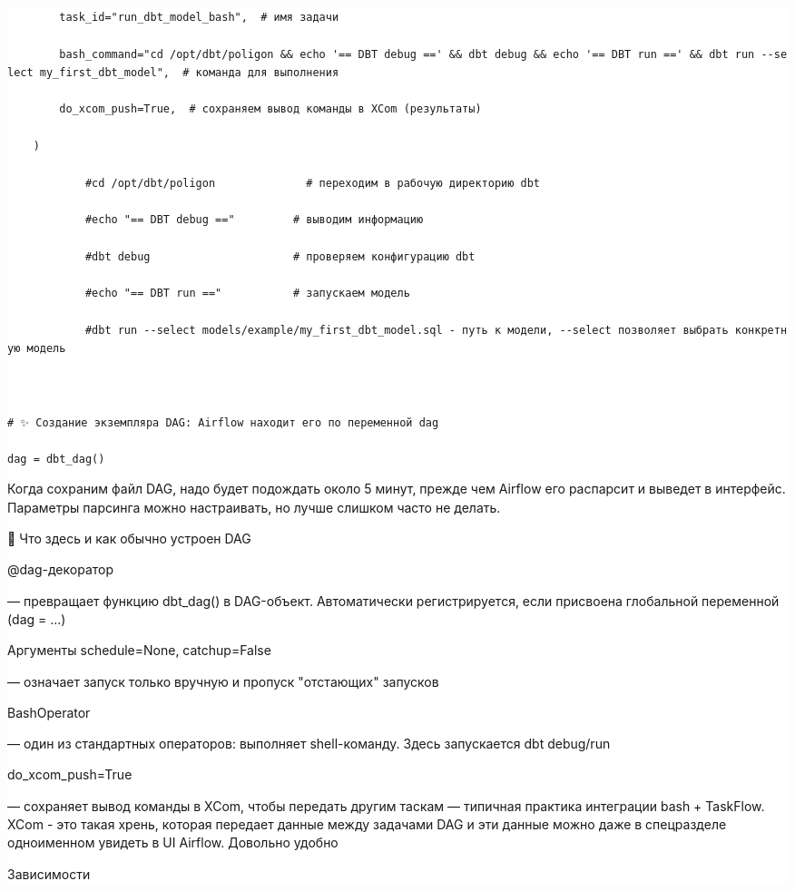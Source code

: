   ```
        task_id="run_dbt_model_bash",  # имя задачи

        bash_command="cd /opt/dbt/poligon && echo '== DBT debug ==' && dbt debug && echo '== DBT run ==' && dbt run --select my_first_dbt_model",  # команда для выполнения

        do_xcom_push=True,  # сохраняем вывод команды в XCom (результаты)

    )

            #cd /opt/dbt/poligon              # переходим в рабочую директорию dbt

            #echo "== DBT debug =="         # выводим информацию

            #dbt debug                      # проверяем конфигурацию dbt

            #echo "== DBT run =="           # запускаем модель

            #dbt run --select models/example/my_first_dbt_model.sql - путь к модели, --select позволяет выбрать конкретную модель

  

# ✨ Создание экземпляра DAG: Airflow находит его по переменной dag

dag = dbt_dag()
```
  

Когда сохраним файл DAG, надо будет подождать около 5 минут, прежде чем Airflow его распарсит и выведет в интерфейс. Параметры парсинга можно настраивать, но лучше слишком часто не делать.

  

🧩 Что здесь и как обычно устроен DAG

@dag-декоратор

— превращает функцию dbt_dag() в DAG-объект. Автоматически регистрируется, если присвоена глобальной переменной (dag = ...) 

  
Аргументы schedule=None, catchup=False

— означает запуск только вручную и пропуск "отстающих" запусков 

  
BashOperator

— один из стандартных операторов: выполняет shell-команду. Здесь запускается dbt debug/run 


do_xcom_push=True

— сохраняет вывод команды в XCom, чтобы передать другим таскам — типичная практика интеграции bash + TaskFlow. XCom - это такая хрень, которая передает данные между задачами DAG и эти данные можно даже в спецразделе одноименном увидеть в UI Airflow. Довольно удобно

  
Зависимости
